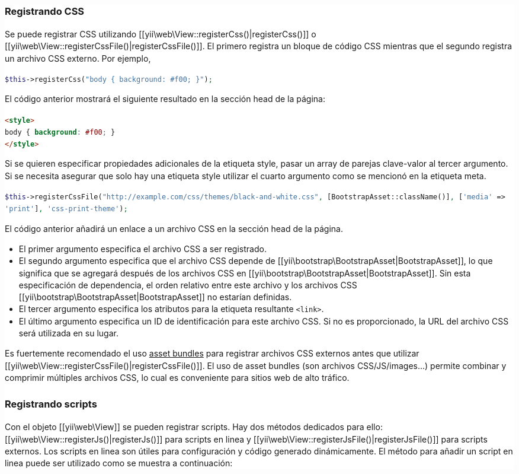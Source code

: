 ### Registrando CSS

Se puede registrar CSS utilizando [[yii\web\View::registerCss()|registerCss()]] o [[yii\web\View::registerCssFile()|registerCssFile()]].
El primero registra un bloque de código CSS mientras que el segundo registra un archivo CSS externo. Por ejemplo,


```php
$this->registerCss("body { background: #f00; }");
```

El código anterior mostrará el siguiente resultado en la sección head de la página:

```html
<style>
body { background: #f00; }
</style>
```

Si se quieren especificar propiedades adicionales de la etiqueta style, pasar un array de parejas clave-valor al tercer argumento.
Si se necesita asegurar que solo hay una etiqueta style utilizar el cuarto argumento como se mencionó en la etiqueta meta.

```php
$this->registerCssFile("http://example.com/css/themes/black-and-white.css", [BootstrapAsset::className()], ['media' => 'print'], 'css-print-theme');
```

El código anterior añadirá un enlace a un archivo CSS en la sección head de la página.


* El primer argumento especifica el archivo CSS a ser registrado.
* El segundo argumento especifica que el archivo CSS depende de [[yii\bootstrap\BootstrapAsset|BootstrapAsset]], lo que significa que se agregará
  después de los archivos CSS en [[yii\bootstrap\BootstrapAsset|BootstrapAsset]]. Sin esta especificación de dependencia, el orden relativo 
  entre este archivo y los archivos CSS [[yii\bootstrap\BootstrapAsset|BootstrapAsset]] no estarían definidas.
* El tercer argumento especifica los atributos para la etiqueta resultante `<link>`.
* El último argumento especifica un ID de identificación para este archivo CSS. Si no es proporcionado, la URL del archivo CSS será utilizada en su lugar.


Es fuertemente recomendado el uso [asset bundles](assets.md) para registrar archivos CSS externos antes que utilizar 
[[yii\web\View::registerCssFile()|registerCssFile()]]. El uso de asset bundles (son archivos CSS/JS/images...) permite combinar y comprimir
múltiples archivos CSS, lo cual es conveniente para sitios web de alto tráfico.


### Registrando scripts

Con el objeto [[yii\web\View]] se pueden registrar scripts. Hay dos métodos dedicados para ello:
[[yii\web\View::registerJs()|registerJs()]] para scripts en linea y
[[yii\web\View::registerJsFile()|registerJsFile()]] para scripts externos.
Los scripts en linea son útiles para configuración y código generado dinámicamente.
El método para añadir un script en linea puede ser utilizado como se muestra a continuación:

